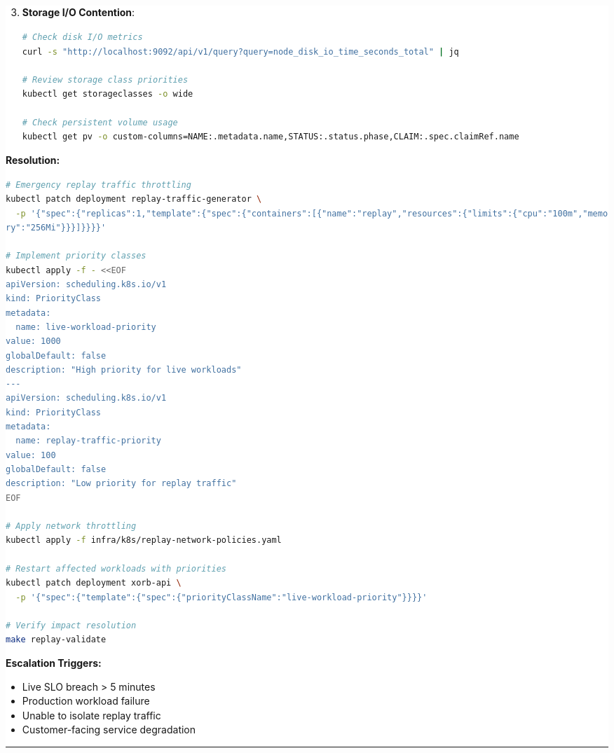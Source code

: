3. **Storage I/O Contention**:
   ```bash
   # Check disk I/O metrics
   curl -s "http://localhost:9092/api/v1/query?query=node_disk_io_time_seconds_total" | jq

   # Review storage class priorities
   kubectl get storageclasses -o wide

   # Check persistent volume usage
   kubectl get pv -o custom-columns=NAME:.metadata.name,STATUS:.status.phase,CLAIM:.spec.claimRef.name
   ```

**Resolution:**
```bash
# Emergency replay traffic throttling
kubectl patch deployment replay-traffic-generator \
  -p '{"spec":{"replicas":1,"template":{"spec":{"containers":[{"name":"replay","resources":{"limits":{"cpu":"100m","memory":"256Mi"}}}]}}}}'

# Implement priority classes
kubectl apply -f - <<EOF
apiVersion: scheduling.k8s.io/v1
kind: PriorityClass
metadata:
  name: live-workload-priority
value: 1000
globalDefault: false
description: "High priority for live workloads"
---
apiVersion: scheduling.k8s.io/v1
kind: PriorityClass
metadata:
  name: replay-traffic-priority
value: 100
globalDefault: false
description: "Low priority for replay traffic"
EOF

# Apply network throttling
kubectl apply -f infra/k8s/replay-network-policies.yaml

# Restart affected workloads with priorities
kubectl patch deployment xorb-api \
  -p '{"spec":{"template":{"spec":{"priorityClassName":"live-workload-priority"}}}}'

# Verify impact resolution
make replay-validate
```

**Escalation Triggers:**
- Live SLO breach > 5 minutes
- Production workload failure
- Unable to isolate replay traffic
- Customer-facing service degradation

---